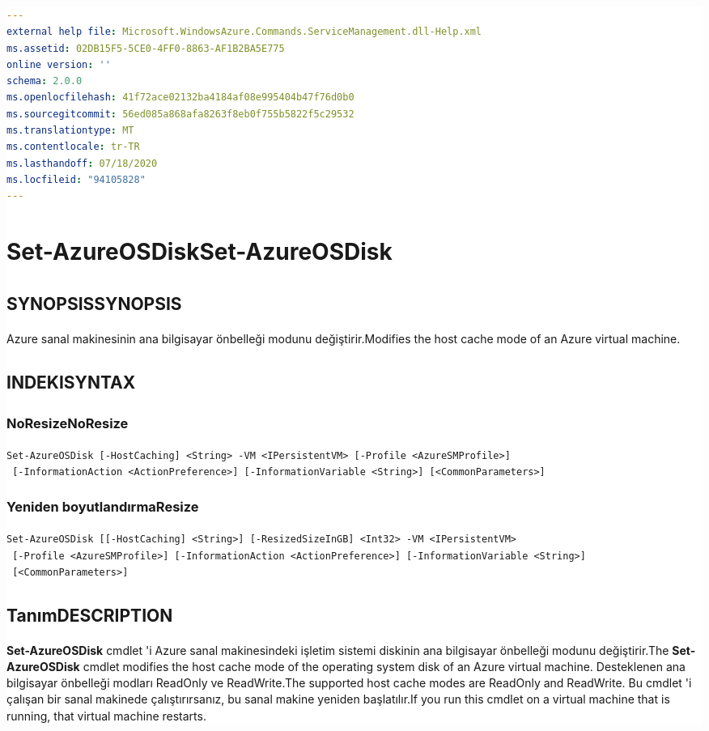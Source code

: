 ```yaml
---
external help file: Microsoft.WindowsAzure.Commands.ServiceManagement.dll-Help.xml
ms.assetid: 02DB15F5-5CE0-4FF0-8863-AF1B2BA5E775
online version: ''
schema: 2.0.0
ms.openlocfilehash: 41f72ace02132ba4184af08e995404b47f76d0b0
ms.sourcegitcommit: 56ed085a868afa8263f8eb0f755b5822f5c29532
ms.translationtype: MT
ms.contentlocale: tr-TR
ms.lasthandoff: 07/18/2020
ms.locfileid: "94105828"
---
```

# <span data-ttu-id="dd201-101">Set-AzureOSDisk</span><span class="sxs-lookup"><span data-stu-id="dd201-101">Set-AzureOSDisk</span></span>

## <span data-ttu-id="dd201-102">SYNOPSIS</span><span class="sxs-lookup"><span data-stu-id="dd201-102">SYNOPSIS</span></span>
<span data-ttu-id="dd201-103">Azure sanal makinesinin ana bilgisayar önbelleği modunu değiştirir.</span><span class="sxs-lookup"><span data-stu-id="dd201-103">Modifies the host cache mode of an Azure virtual machine.</span></span>

## <span data-ttu-id="dd201-104">INDEKI</span><span class="sxs-lookup"><span data-stu-id="dd201-104">SYNTAX</span></span>

### <span data-ttu-id="dd201-105">NoResize</span><span class="sxs-lookup"><span data-stu-id="dd201-105">NoResize</span></span>
```
Set-AzureOSDisk [-HostCaching] <String> -VM <IPersistentVM> [-Profile <AzureSMProfile>]
 [-InformationAction <ActionPreference>] [-InformationVariable <String>] [<CommonParameters>]
```

### <span data-ttu-id="dd201-106">Yeniden boyutlandırma</span><span class="sxs-lookup"><span data-stu-id="dd201-106">Resize</span></span>
```
Set-AzureOSDisk [[-HostCaching] <String>] [-ResizedSizeInGB] <Int32> -VM <IPersistentVM>
 [-Profile <AzureSMProfile>] [-InformationAction <ActionPreference>] [-InformationVariable <String>]
 [<CommonParameters>]
```

## <span data-ttu-id="dd201-107">Tanım</span><span class="sxs-lookup"><span data-stu-id="dd201-107">DESCRIPTION</span></span>
<span data-ttu-id="dd201-108">**Set-AzureOSDisk** cmdlet 'i Azure sanal makinesindeki işletim sistemi diskinin ana bilgisayar önbelleği modunu değiştirir.</span><span class="sxs-lookup"><span data-stu-id="dd201-108">The **Set-AzureOSDisk** cmdlet modifies the host cache mode of the operating system disk of an Azure virtual machine.</span></span>
<span data-ttu-id="dd201-109">Desteklenen ana bilgisayar önbelleği modları ReadOnly ve ReadWrite.</span><span class="sxs-lookup"><span data-stu-id="dd201-109">The supported host cache modes are ReadOnly and ReadWrite.</span></span>
<span data-ttu-id="dd201-110">Bu cmdlet 'i çalışan bir sanal makinede çalıştırırsanız, bu sanal makine yeniden başlatılır.</span><span class="sxs-lookup"><span data-stu-id="dd201-110">If you run this cmdlet on a virtual machine that is running, that virtual machine restarts.</span></span>
